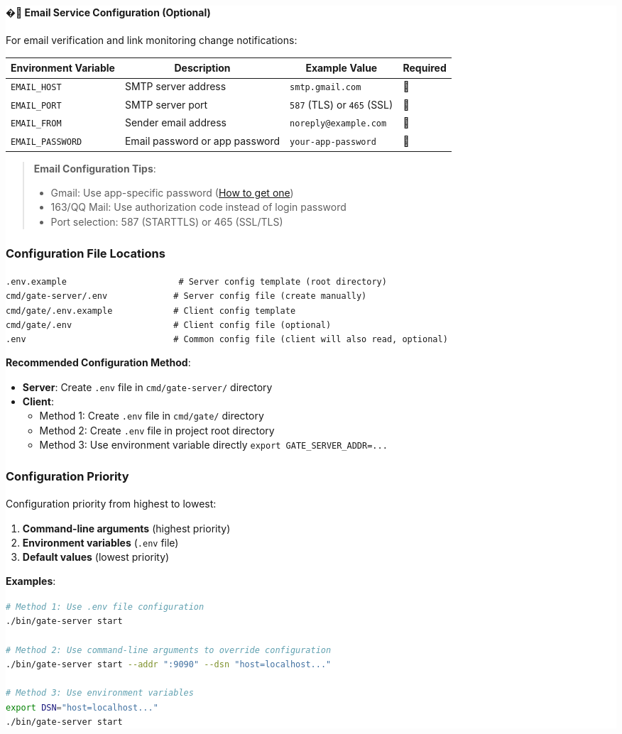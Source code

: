 #### �📧 Email Service Configuration (Optional)

For email verification and link monitoring change notifications:

| Environment Variable | Description | Example Value | Required |
|---------------------|-------------|---------------|----------|
| `EMAIL_HOST` | SMTP server address | `smtp.gmail.com` | 📧 |
| `EMAIL_PORT` | SMTP server port | `587` (TLS) or `465` (SSL) | 📧 |
| `EMAIL_FROM` | Sender email address | `noreply@example.com` | 📧 |
| `EMAIL_PASSWORD` | Email password or app password | `your-app-password` | 📧 |

> **Email Configuration Tips**:
> - Gmail: Use app-specific password ([How to get one](https://support.google.com/accounts/answer/185833))
> - 163/QQ Mail: Use authorization code instead of login password
> - Port selection: 587 (STARTTLS) or 465 (SSL/TLS)

### Configuration File Locations

```
.env.example                      # Server config template (root directory)
cmd/gate-server/.env             # Server config file (create manually)
cmd/gate/.env.example            # Client config template
cmd/gate/.env                    # Client config file (optional)
.env                             # Common config file (client will also read, optional)
```

**Recommended Configuration Method**:
- **Server**: Create `.env` file in `cmd/gate-server/` directory
- **Client**:
  - Method 1: Create `.env` file in `cmd/gate/` directory
  - Method 2: Create `.env` file in project root directory
  - Method 3: Use environment variable directly `export GATE_SERVER_ADDR=...`

### Configuration Priority

Configuration priority from highest to lowest:

1. **Command-line arguments** (highest priority)
2. **Environment variables** (`.env` file)
3. **Default values** (lowest priority)

**Examples**:
```sh
# Method 1: Use .env file configuration
./bin/gate-server start

# Method 2: Use command-line arguments to override configuration
./bin/gate-server start --addr ":9090" --dsn "host=localhost..."

# Method 3: Use environment variables
export DSN="host=localhost..."
./bin/gate-server start
```
